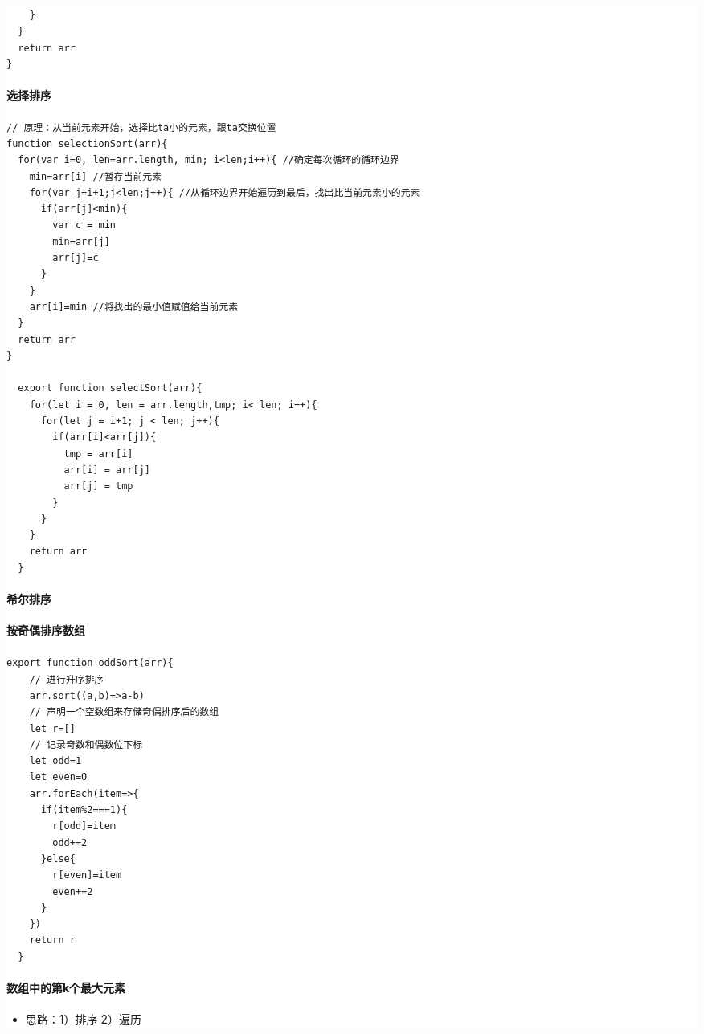 ```
    }
  }
  return arr
}
```
#### 选择排序
```
// 原理：从当前元素开始，选择比ta小的元素，跟ta交换位置
function selectionSort(arr){
  for(var i=0, len=arr.length, min; i<len;i++){ //确定每次循环的循环边界
    min=arr[i] //暂存当前元素
    for(var j=i+1;j<len;j++){ //从循环边界开始遍历到最后，找出比当前元素小的元素
      if(arr[j]<min){ 
        var c = min
        min=arr[j]
        arr[j]=c
      }
    }
    arr[i]=min //将找出的最小值赋值给当前元素
  }
  return arr
}

  export function selectSort(arr){
    for(let i = 0, len = arr.length,tmp; i< len; i++){
      for(let j = i+1; j < len; j++){
        if(arr[i]<arr[j]){
          tmp = arr[i]
          arr[i] = arr[j]
          arr[j] = tmp
        }
      }
    }
    return arr
  }
```
#### 希尔排序
#### 按奇偶排序数组
```
export function oddSort(arr){
    // 进行升序排序
    arr.sort((a,b)=>a-b)
    // 声明一个空数组来存储奇偶排序后的数组
    let r=[]
    // 记录奇数和偶数位下标
    let odd=1
    let even=0
    arr.forEach(item=>{
      if(item%2===1){
        r[odd]=item
        odd+=2
      }else{
        r[even]=item
        even+=2
      }
    })
    return r
  }
```
#### 数组中的第k个最大元素
- 思路：1）排序 2）遍历
```
```